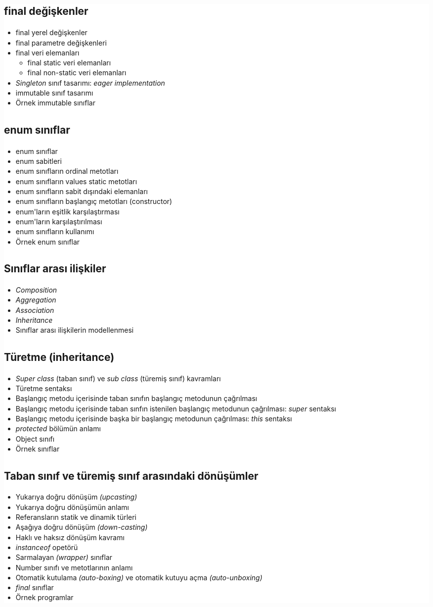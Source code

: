 ## final değişkenler
+ final yerel değişkenler
+ final parametre değişkenleri
+ final veri elemanları
  + final static veri elemanları
  + final non-static veri elemanları
+ _Singleton_ sınıf tasarımı: _eager implementation_
+ immutable sınıf tasarımı
+ Örnek immutable sınıflar

## enum sınıflar
+ enum sınıflar
+ enum sabitleri
+ enum sınıfların ordinal metotları
+ enum sınıfların values static metotları
+ enum sınıfların sabit dışındaki elemanları
+ enum sınıfların başlangıç metotları (constructor)
+ enum'ların eşitlik karşılaştırması
+ enum'ların karşılaştırılması
+ enum sınıfların kullanımı
+ Örnek enum sınıflar

## Sınıflar arası ilişkiler
+ _Composition_
+ _Aggregation_
+ _Association_
+ _Inheritance_
+ Sınıflar arası ilişkilerin modellenmesi

## Türetme (inheritance)
+ _Super class_ (taban sınıf) ve _sub class_ (türemiş sınıf) kavramları
+ Türetme sentaksı
+ Başlangıç metodu içerisinde taban sınıfın başlangıç metodunun çağrılması
+ Başlangıç metodu içerisinde taban sınfın istenilen başlangıç metodunun çağrılması: _super_ sentaksı
+ Başlangıç metodu içerisinde başka bir başlangıç metodunun çağrılması: _this_ sentaksı
+ _protected_ bölümün anlamı
+ Object sınıfı
+ Örnek sınıflar

## Taban sınıf ve türemiş sınıf arasındaki dönüşümler
+ Yukarıya doğru dönüşüm _(upcasting)_
+ Yukarıya doğru dönüşümün anlamı
+ Referansların statik ve dinamik türleri
+ Aşağıya doğru dönüşüm _(down-casting)_
+ Haklı ve haksız dönüşüm kavramı
+ _instanceof_ opetörü
+ Sarmalayan _(wrapper)_ sınıflar
+ Number sınıfı ve metotlarının anlamı
+ Otomatik kutulama _(auto-boxing)_ ve otomatik kutuyu açma _(auto-unboxing)_
+ _final_ sınıflar
+ Örnek programlar
